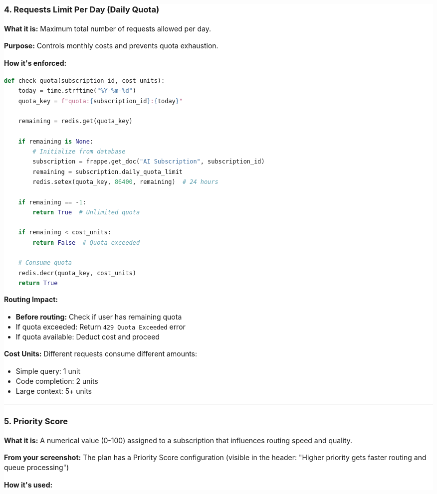 
### 4. **Requests Limit Per Day (Daily Quota)**

**What it is:** Maximum total number of requests allowed per day.

**Purpose:** Controls monthly costs and prevents quota exhaustion.

**How it's enforced:**

```python
def check_quota(subscription_id, cost_units):
    today = time.strftime("%Y-%m-%d")
    quota_key = f"quota:{subscription_id}:{today}"
    
    remaining = redis.get(quota_key)
    
    if remaining is None:
        # Initialize from database
        subscription = frappe.get_doc("AI Subscription", subscription_id)
        remaining = subscription.daily_quota_limit
        redis.setex(quota_key, 86400, remaining)  # 24 hours
    
    if remaining == -1:
        return True  # Unlimited quota
    
    if remaining < cost_units:
        return False  # Quota exceeded
    
    # Consume quota
    redis.decr(quota_key, cost_units)
    return True
```

**Routing Impact:**
- **Before routing:** Check if user has remaining quota
- If quota exceeded: Return `429 Quota Exceeded` error
- If quota available: Deduct cost and proceed

**Cost Units:**
Different requests consume different amounts:
- Simple query: 1 unit
- Code completion: 2 units
- Large context: 5+ units

---

### 5. **Priority Score**

**What it is:** A numerical value (0-100) assigned to a subscription that influences routing speed and quality.

**From your screenshot:** The plan has a Priority Score configuration (visible in the header: "Higher priority gets faster routing and queue processing")

**How it's used:**
